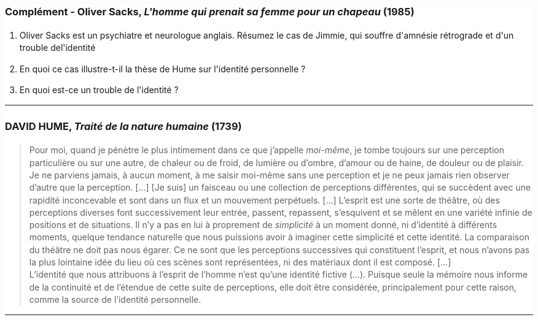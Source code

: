 ### Complément - Oliver Sacks, *L'homme qui prenait sa femme pour un chapeau* (1985)

1. Oliver Sacks est un psychiatre et neurologue anglais. Résumez le cas de Jimmie, qui souffre d'amnésie rétrograde et d'un trouble del'identité 

2. En quoi ce cas illustre-t-il la thèse de Hume sur l'identité personnelle ?

3. En quoi est-ce un trouble de l'identité ?

---


### DAVID HUME, *Traité de la nature humaine* (1739)


>Pour moi, quand je pénètre le plus intimement dans ce que j’appelle *moi-même*, je tombe toujours sur une perception particulière ou sur une autre, de chaleur ou de froid, de lumière ou d’ombre, d’amour ou de haine, de douleur ou de plaisir. Je ne parviens jamais, à aucun moment, à me saisir moi-même sans une perception et je ne peux jamais rien observer d’autre que la perception. […] [Je suis] un faisceau ou une collection de perceptions différentes, qui se succèdent avec une rapidité inconcevable et sont dans un flux et un mouvement perpétuels. […] L’esprit est une sorte de théâtre, où des perceptions diverses font successivement leur entrée, passent, repassent, s’esquivent et se mêlent en une variété infinie de positions et de situations. Il n’y a pas en lui à proprement de *simplicité* à un moment donné, ni d’identité à différents moments, quelque tendance naturelle que nous puissions avoir à imaginer cette simplicité et cette identité. La comparaison du théâtre ne doit pas nous égarer. Ce ne sont que les perceptions successives qui constituent l’esprit, et nous n’avons pas la plus lointaine idée du lieu où ces scènes sont représentées, ni des matériaux dont il est composé. […]<br/>L’identité que nous attribuons à l’esprit de l’homme n’est qu’une identité fictive (…). Puisque seule la mémoire nous informe de la continuité et de l’étendue de cette suite de perceptions, elle doit être considérée, principalement pour cette raison, comme la source de l’identité personnelle.

---
